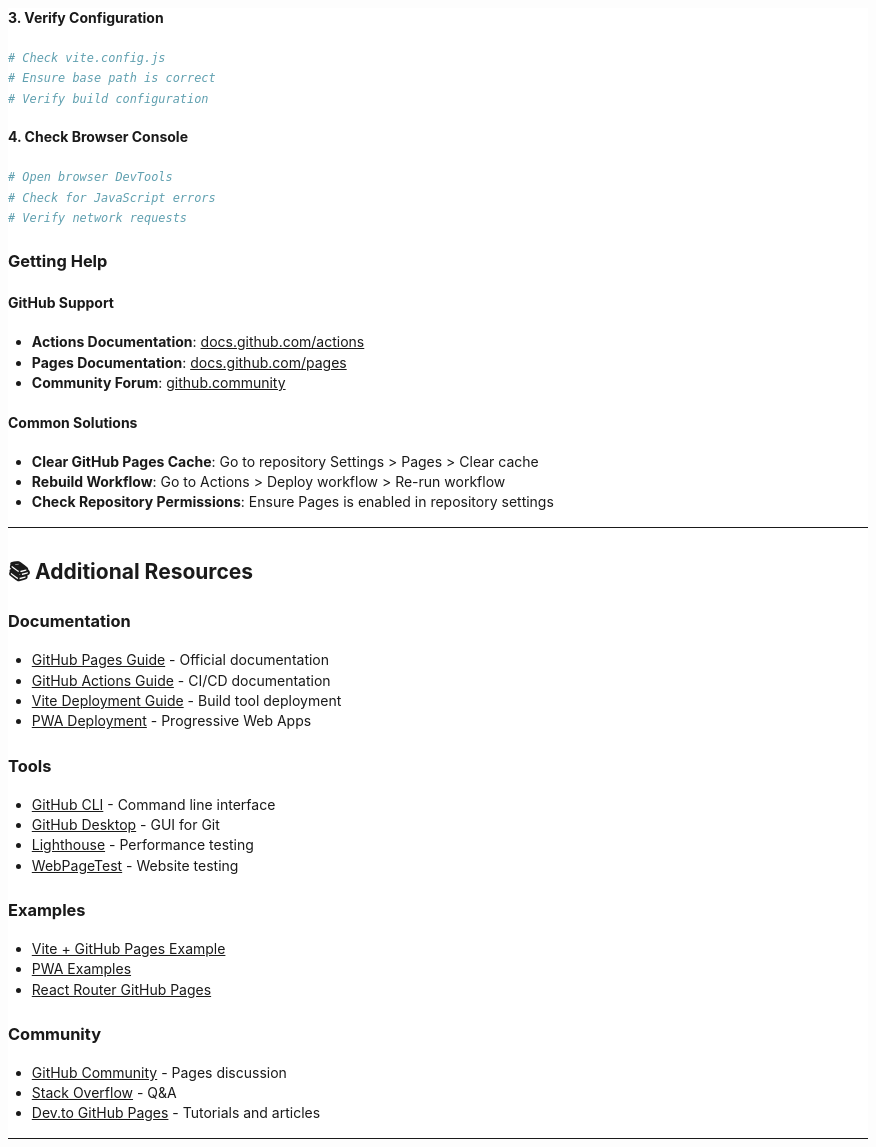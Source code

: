 #### 3. Verify Configuration
```bash
# Check vite.config.js
# Ensure base path is correct
# Verify build configuration
```

#### 4. Check Browser Console
```bash
# Open browser DevTools
# Check for JavaScript errors
# Verify network requests
```

### Getting Help

#### GitHub Support
- **Actions Documentation**: [docs.github.com/actions](https://docs.github.com/actions)
- **Pages Documentation**: [docs.github.com/pages](https://docs.github.com/pages)
- **Community Forum**: [github.community](https://github.community)

#### Common Solutions
- **Clear GitHub Pages Cache**: Go to repository Settings > Pages > Clear cache
- **Rebuild Workflow**: Go to Actions > Deploy workflow > Re-run workflow
- **Check Repository Permissions**: Ensure Pages is enabled in repository settings

---

## 📚 Additional Resources

### Documentation
- [GitHub Pages Guide](https://docs.github.com/pages) - Official documentation
- [GitHub Actions Guide](https://docs.github.com/actions) - CI/CD documentation
- [Vite Deployment Guide](https://vitejs.dev/guide/deploy.html) - Build tool deployment
- [PWA Deployment](https://web.dev/pwa/) - Progressive Web Apps

### Tools
- [GitHub CLI](https://cli.github.com/) - Command line interface
- [GitHub Desktop](https://desktop.github.com/) - GUI for Git
- [Lighthouse](https://developers.google.com/web/tools/lighthouse) - Performance testing
- [WebPageTest](https://www.webpagetest.org/) - Website testing

### Examples
- [Vite + GitHub Pages Example](https://github.com/vitejs/vite/tree/main/packages/create-vite/template-react)
- [PWA Examples](https://github.com/GoogleChrome/samples/tree/gh-pages/web-fundamentals/tools/lighthouse/pwa)
- [React Router GitHub Pages](https://github.com/rafgraph/react-router-hash-link)

### Community
- [GitHub Community](https://github.community/c/github-pages) - Pages discussion
- [Stack Overflow](https://stackoverflow.com/questions/tagged/github-pages) - Q&A
- [Dev.to GitHub Pages](https://dev.to/t/githubpages) - Tutorials and articles

---